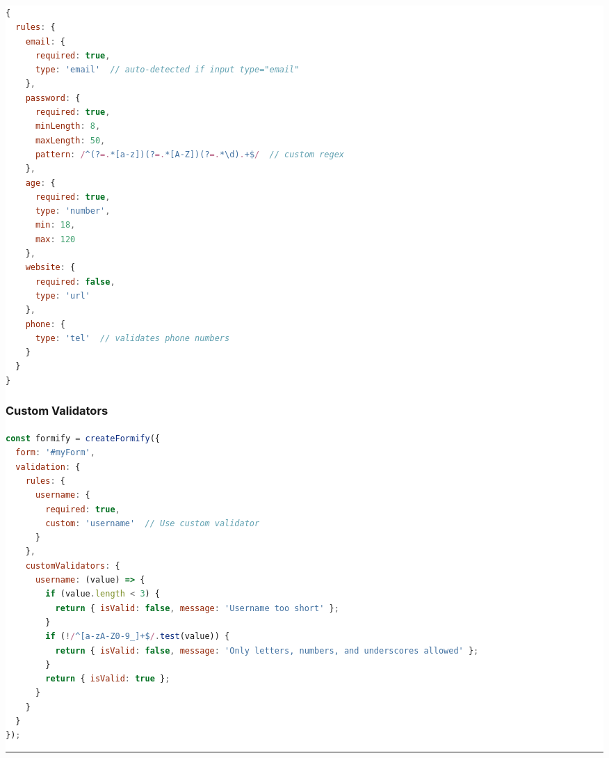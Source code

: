 ```javascript
{
  rules: {
    email: { 
      required: true,
      type: 'email'  // auto-detected if input type="email"
    },
    password: { 
      required: true,
      minLength: 8,
      maxLength: 50,
      pattern: /^(?=.*[a-z])(?=.*[A-Z])(?=.*\d).+$/  // custom regex
    },
    age: {
      required: true,
      type: 'number',
      min: 18,
      max: 120
    },
    website: {
      required: false,
      type: 'url'
    },
    phone: {
      type: 'tel'  // validates phone numbers
    }
  }
}
```

### Custom Validators

```javascript
const formify = createFormify({
  form: '#myForm',
  validation: {
    rules: {
      username: { 
        required: true,
        custom: 'username'  // Use custom validator
      }
    },
    customValidators: {
      username: (value) => {
        if (value.length < 3) {
          return { isValid: false, message: 'Username too short' };
        }
        if (!/^[a-zA-Z0-9_]+$/.test(value)) {
          return { isValid: false, message: 'Only letters, numbers, and underscores allowed' };
        }
        return { isValid: true };
      }
    }
  }
});
```

---